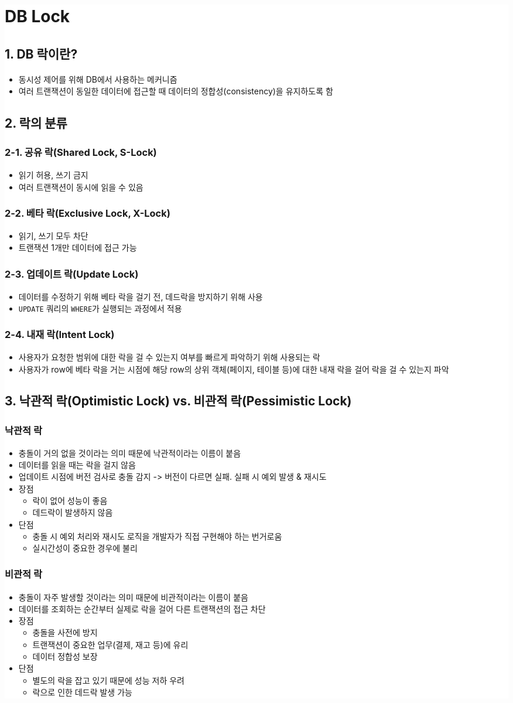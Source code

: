 # DB Lock

## 1. DB 락이란?
- 동시성 제어를 위해 DB에서 사용하는 메커니즘
- 여러 트랜잭션이 동일한 데이터에 접근할 때 데이터의 정합성(consistency)을 유지하도록 함

## 2. 락의 분류

### 2-1. 공유 락(Shared Lock, S-Lock)
- 읽기 허용, 쓰기 금지
- 여러 트랜잭션이 동시에 읽을 수 있음

### 2-2. 베타 락(Exclusive Lock, X-Lock)
- 읽기, 쓰기 모두 차단
- 트랜잭션 1개만 데이터에 접근 가능

### 2-3. 업데이트 락(Update Lock)
- 데이터를 수정하기 위해 베타 락을 걸기 전, 데드락을 방지하기 위해 사용
- `UPDATE` 쿼리의 `WHERE`가 실행되는 과정에서 적용

### 2-4. 내재 락(Intent Lock)
- 사용자가 요청한 범위에 대한 락을 걸 수 있는지 여부를 빠르게 파악하기 위해 사용되는 락
- 사용자가 row에 베타 락을 거는 시점에 해당 row의 상위 객체(페이지, 테이블 등)에 대한 내재 락을 걸어 락을 걸 수 있는지 파악

## 3. 낙관적 락(Optimistic Lock) vs. 비관적 락(Pessimistic Lock)

### 낙관적 락
- 충돌이 거의 없을 것이라는 의미 때문에 낙관적이라는 이름이 붙음
- 데이터를 읽을 때는 락을 걸지 않음
- 업데이트 시점에 버전 검사로 충돌 감지 -> 버전이 다르면 실패. 실패 시 예외 발생 & 재시도
- 장점
  - 락이 없어 성능이 좋음
  - 데드락이 발생하지 않음
- 단점
  - 충돌 시 예외 처리와 재시도 로직을 개발자가 직접 구현해야 하는 번거로움
  - 실시간성이 중요한 경우에 불리

### 비관적 락
- 충돌이 자주 발생할 것이라는 의미 때문에 비관적이라는 이름이 붙음
- 데이터를 조회하는 순간부터 실제로 락을 걸어 다른 트랜잭션의 접근 차단
- 장점
  - 충돌을 사전에 방지
  - 트랜잭션이 중요한 업무(결제, 재고 등)에 유리
  - 데이터 정합성 보장
- 단점
  - 별도의 락을 잡고 있기 때문에 성능 저하 우려
  - 락으로 인한 데드락 발생 가능
